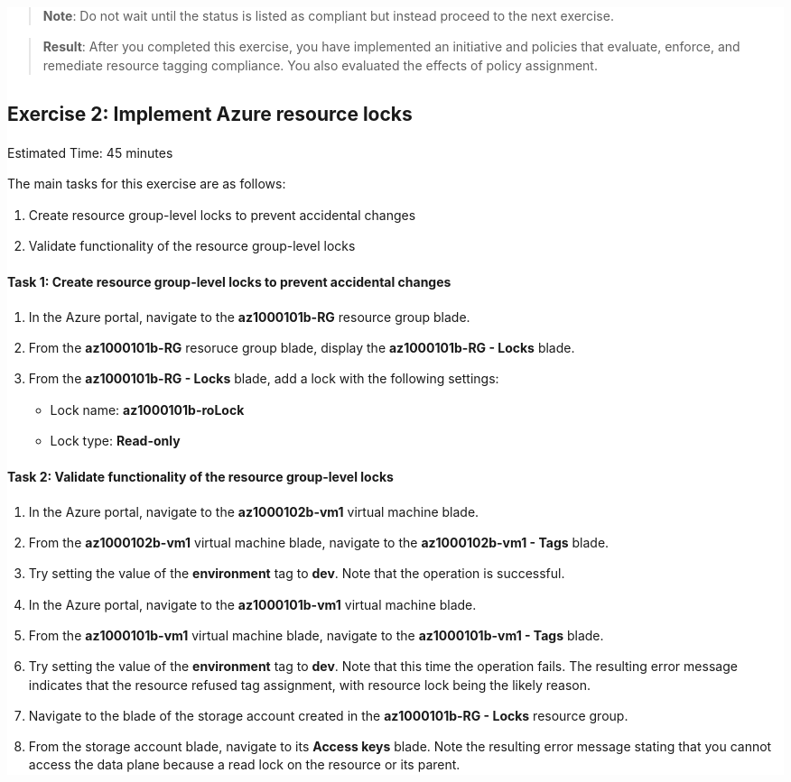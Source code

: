    > **Note**: Do not wait until the status is listed as compliant but instead proceed to the next exercise. 

> **Result**: After you completed this exercise, you have implemented an initiative and policies that evaluate, enforce, and remediate resource tagging compliance. You also evaluated the effects of policy assignment. 


## Exercise 2: Implement Azure resource locks
  
Estimated Time: 45 minutes

The main tasks for this exercise are as follows:

1. Create resource group-level locks to prevent accidental changes

1. Validate functionality of the resource group-level locks


#### Task 1: Create resource group-level locks to prevent accidental changes

1. In the Azure portal, navigate to the **az1000101b-RG** resource group blade.

1. From the **az1000101b-RG** resoruce group blade, display the **az1000101b-RG - Locks** blade.

1. From the **az1000101b-RG - Locks** blade, add a lock with the following settings:

    - Lock name: **az1000101b-roLock**

    - Lock type: **Read-only**


#### Task 2: Validate functionality of the resource group-level locks

1. In the Azure portal, navigate to the **az1000102b-vm1** virtual machine blade.

1. From the **az1000102b-vm1** virtual machine blade, navigate to the **az1000102b-vm1 - Tags** blade.

1. Try setting the value of the **environment** tag to **dev**. Note that the operation is successful. 

1. In the Azure portal, navigate to the **az1000101b-vm1** virtual machine blade.

1. From the **az1000101b-vm1** virtual machine blade, navigate to the **az1000101b-vm1 - Tags** blade.

1. Try setting the value of the **environment** tag to **dev**. Note that this time the operation fails. The resulting error message indicates that the resource refused tag assignment, with resource lock being the likely reason.

1. Navigate to the blade of the storage account created in the **az1000101b-RG - Locks** resource group. 

1. From the storage account blade, navigate to its **Access keys** blade. Note the resulting error message stating that you cannot access the data plane because a read lock on the resource or its parent.
